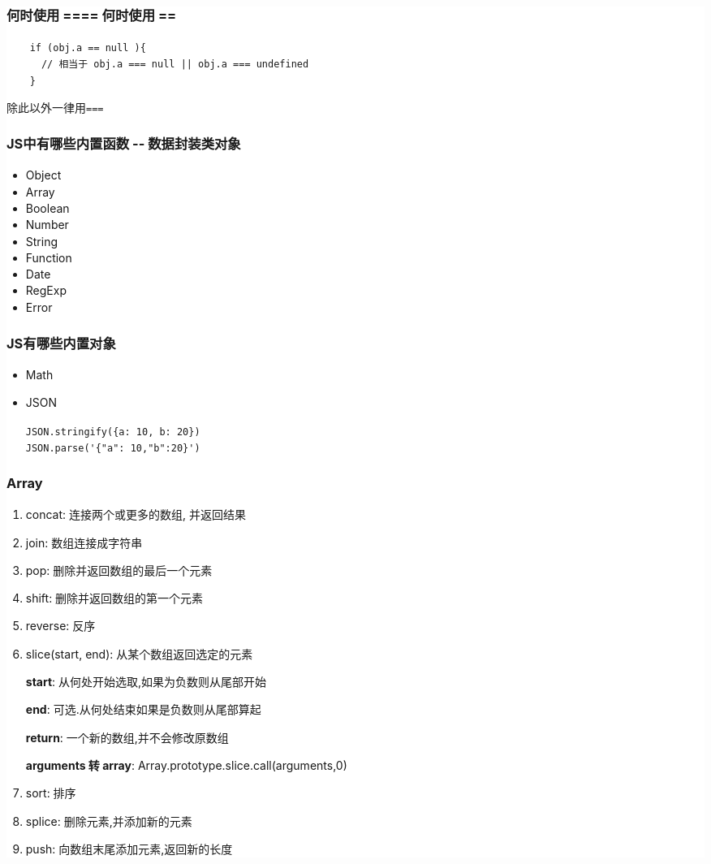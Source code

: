 ### 何时使用 ==== 何时使用 ==

```
	if (obj.a == null ){
	  // 相当于 obj.a === null || obj.a === undefined
	}
```
除此以外一律用`===`

### JS中有哪些内置函数 -- 数据封装类对象
* Object
* Array
* Boolean
* Number
* String
* Function
* Date
* RegExp
* Error

### JS有哪些内置对象
* Math
* JSON

	```
	JSON.stringify({a: 10, b: 20})
	JSON.parse('{"a": 10,"b":20}')
	```

### Array

1. concat: 连接两个或更多的数组, 并返回结果
	
2. join: 数组连接成字符串
	
3. pop: 删除并返回数组的最后一个元素
	
4. shift: 删除并返回数组的第一个元素
	
5. reverse: 反序
	
6. slice(start, end): 从某个数组返回选定的元素
	
   **start**: 从何处开始选取,如果为负数则从尾部开始
   
   **end**: 可选.从何处结束如果是负数则从尾部算起
   
   **return**: 一个新的数组,并不会修改原数组
   
   	**arguments 转 array**: Array.prototype.slice.call(arguments,0)

7. sort: 排序

8. splice: 删除元素,并添加新的元素

9. push: 向数组末尾添加元素,返回新的长度
